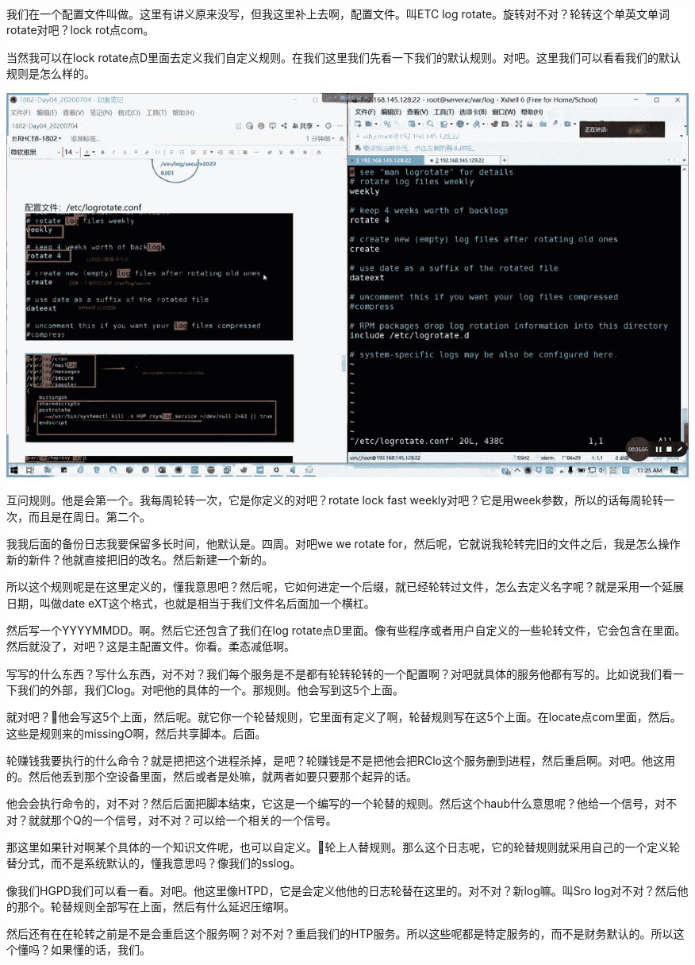我们在一个配置文件叫做。这里有讲义原来没写，但我这里补上去啊，配置文件。叫ETC log rotate。旋转对不对？轮转这个单英文单词rotate对吧？lock rot点com。

当然我可以在lock rotate点D里面去定义我们自定义规则。在我们这里我们先看一下我们的默认规则。对吧。这里我们可以看看我们的默认规则是怎么样的。



![](img/8b520333d850f0ac0c042adcd04d5df7_21.png)

互问规则。他是会第一个。我每周轮转一次，它是你定义的对吧？rotate lock fast weekly对吧？它是用week参数，所以的话每周轮转一次，而且是在周日。第二个。

我我后面的备份日志我要保留多长时间，他默认是。四周。对吧we we rotate for，然后呢，它就说我轮转完旧的文件之后，我是怎么操作新的新件？他就直接把旧的改名。然后新建一个新的。

所以这个规则呢是在这里定义的，懂我意思吧？然后呢，它如何进定一个后缀，就已经轮转过文件，怎么去定义名字呢？就是采用一个延展日期，叫做date eXT这个格式，也就是相当于我们文件名后面加一个横杠。

然后写一个YYYYMMDD。啊。然后它还包含了我们在log rotate点D里面。像有些程序或者用户自定义的一些轮转文件，它会包含在里面。然后就没了，对吧？这是主配置文件。你看。柔态减低啊。

写写的什么东西？写什么东西，对不对？我们每个服务是不是都有轮转轮转的一个配置啊？对吧就具体的服务他都有写的。比如说我们看一下我们的外部，我们Clog。对吧他的具体的一个。那规则。他会写到这5个上面。

就对吧？🎼他会写这5个上面，然后呢。就它你一个轮替规则，它里面有定义了啊，轮替规则写在这5个上面。在locate点com里面，然后。这些是规则来的missingO啊，然后共享脚本。后面。

轮赚钱我要执行的什么命令？就是把把这个进程杀掉，是吧？轮赚钱是不是把他会把RClo这个服务删到进程，然后重启啊。对吧。他这用的。然后他丢到那个空设备里面，然后或者是处嘛，就两者如要只要那个起异的话。

他会会执行命令的，对不对？然后后面把脚本结束，它这是一个编写的一个轮替的规则。然后这个haub什么意思呢？他给一个信号，对不对？就就那个Q的一个信号，对不对？可以给一个相关的一个信号。

那这里如果针对啊某个具体的一个知识文件呢，也可以自定义。🎼轮上人替规则。那么这个日志呢，它的轮替规则就采用自己的一个定义轮替分式，而不是系统默认的，懂我意思吗？像我们的sslog。

像我们HGPD我们可以看一看。对吧。他这里像HTPD，它是会定义他他的日志轮替在这里的。对不对？新log嘛。叫Sro log对不对？然后他的那个。轮替规则全部写在上面，然后有什么延迟压缩啊。

然后还有在在轮转之前是不是会重启这个服务啊？对不对？重启我们的HTP服务。所以这些呢都是特定服务的，而不是财务默认的。所以这个懂吗？如果懂的话，我们。


